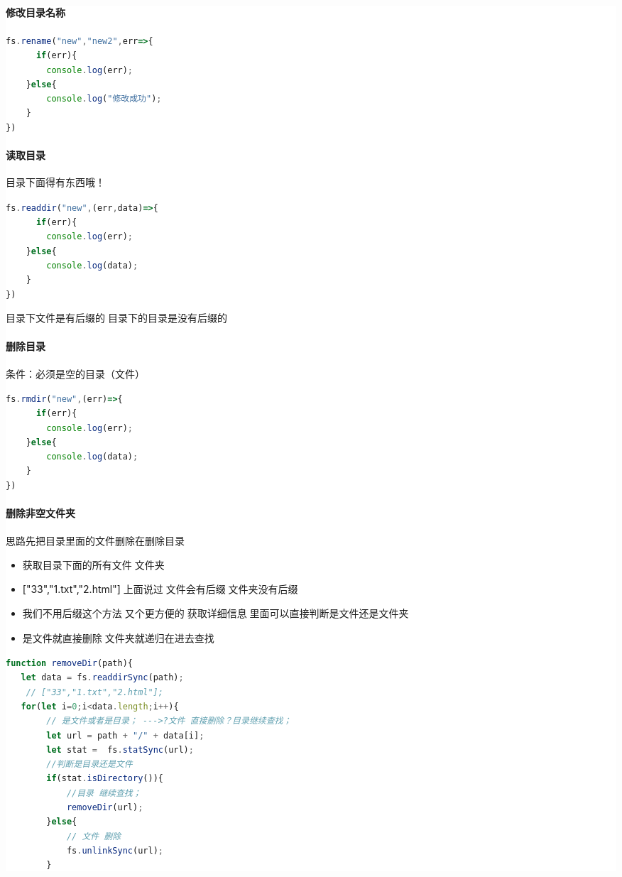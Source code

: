 #### 修改目录名称

```js
fs.rename("new","new2",err=>{
	  if(err){
        console.log(err);
    }else{
        console.log("修改成功");
    }
})
```

#### 读取目录

目录下面得有东西哦！

```js
fs.readdir("new",(err,data)=>{
	  if(err){
        console.log(err);
    }else{
        console.log(data);
    }
})
```

目录下文件是有后缀的 目录下的目录是没有后缀的

#### 删除目录

条件：必须是空的目录（文件）

```js
fs.rmdir("new",(err)=>{
	  if(err){
        console.log(err);
    }else{
        console.log(data);
    }
})
```

#### 删除非空文件夹

思路先把目录里面的文件删除在删除目录

- 获取目录下面的所有文件 文件夹

- ["33","1.txt","2.html"] 上面说过 文件会有后缀 文件夹没有后缀

- 我们不用后缀这个方法 又个更方便的 获取详细信息 里面可以直接判断是文件还是文件夹

- 是文件就直接删除 文件夹就递归在进去查找

```js
function removeDir(path){
   let data = fs.readdirSync(path);
    // ["33","1.txt","2.html"];
   for(let i=0;i<data.length;i++){
        // 是文件或者是目录； --->?文件 直接删除？目录继续查找；  
        let url = path + "/" + data[i];
        let stat =  fs.statSync(url);
      	//判断是目录还是文件
        if(stat.isDirectory()){
            //目录 继续查找；
            removeDir(url);
        }else{
            // 文件 删除
            fs.unlinkSync(url);
        }
```